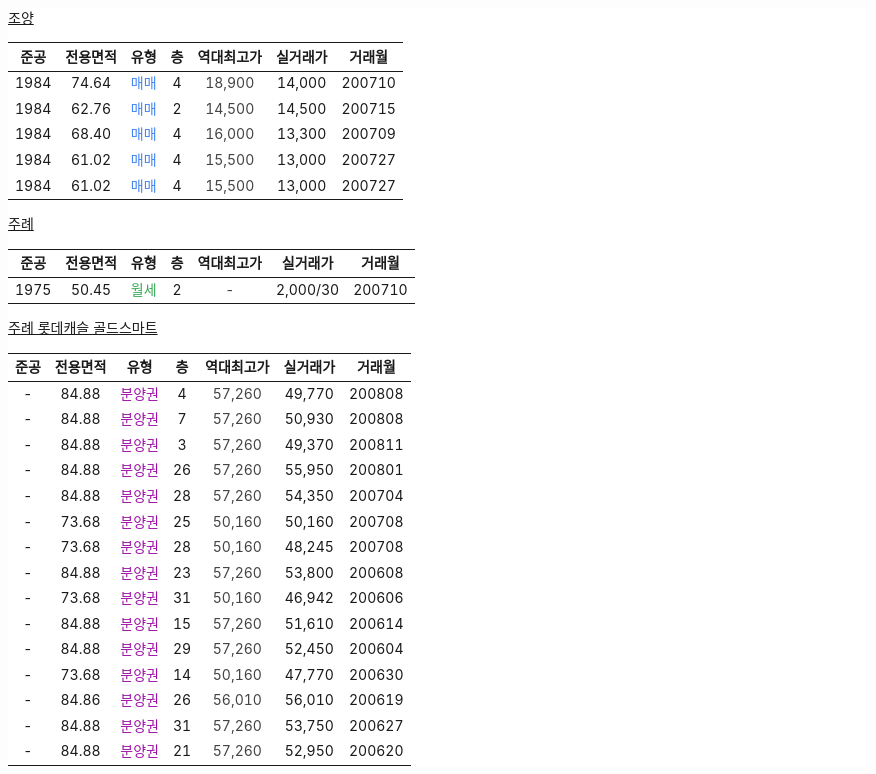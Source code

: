 
<script async src="//pagead2.googlesyndication.com/pagead/js/adsbygoogle.js"></script>

<ins class="adsbygoogle"
     style="display:block"
     data-ad-client="ca-pub-2446590836940007"
     data-ad-slot="1659523306"
     data-ad-format="auto"
     data-full-width-responsive="true"></ins>
<script>
(adsbygoogle = window.adsbygoogle || []).push({});
</script>


[조양](https://search.naver.com/search.naver?query=%EB%B6%80%EC%82%B0%EA%B4%91%EC%97%AD%EC%8B%9C+%EC%82%AC%EC%83%81%EA%B5%AC+%EC%A3%BC%EB%A1%80%EB%8F%99+%EC%A1%B0%EC%96%91)

|준공|전용면적|유형|층|역대최고가|실거래가|거래월|
|:---:|:---:|:---:|:---:|:---:|:---:|:---:|
|1984|74.64|<span style="color:#4285f3">매매</span>|4|<span style="color:#444444">18,900</span>|14,000|200710|
|1984|62.76|<span style="color:#4285f3">매매</span>|2|<span style="color:#444444">14,500</span>|14,500|200715|
|1984|68.40|<span style="color:#4285f3">매매</span>|4|<span style="color:#444444">16,000</span>|13,300|200709|
|1984|61.02|<span style="color:#4285f3">매매</span>|4|<span style="color:#444444">15,500</span>|13,000|200727|
|1984|61.02|<span style="color:#4285f3">매매</span>|4|<span style="color:#444444">15,500</span>|13,000|200727|

[주례](https://search.naver.com/search.naver?query=%EB%B6%80%EC%82%B0%EA%B4%91%EC%97%AD%EC%8B%9C+%EC%82%AC%EC%83%81%EA%B5%AC+%EC%A3%BC%EB%A1%80%EB%8F%99+%EC%A3%BC%EB%A1%80)

|준공|전용면적|유형|층|역대최고가|실거래가|거래월|
|:---:|:---:|:---:|:---:|:---:|:---:|:---:|
|1975|50.45|<span style="color:#34a853">월세</span>|2|<span style="color:#444444">-</span>|2,000/30|200710|

[주례 롯데캐슬 골드스마트](https://search.naver.com/search.naver?query=%EB%B6%80%EC%82%B0%EA%B4%91%EC%97%AD%EC%8B%9C+%EC%82%AC%EC%83%81%EA%B5%AC+%EC%A3%BC%EB%A1%80%EB%8F%99+%EC%A3%BC%EB%A1%80+%EB%A1%AF%EB%8D%B0%EC%BA%90%EC%8A%AC+%EA%B3%A8%EB%93%9C%EC%8A%A4%EB%A7%88%ED%8A%B8)

|준공|전용면적|유형|층|역대최고가|실거래가|거래월|
|:---:|:---:|:---:|:---:|:---:|:---:|:---:|
|-|84.88|<span style="color:#9C11A5">분양권</span>|4|<span style="color:#444444">57,260</span>|49,770|200808|
|-|84.88|<span style="color:#9C11A5">분양권</span>|7|<span style="color:#444444">57,260</span>|50,930|200808|
|-|84.88|<span style="color:#9C11A5">분양권</span>|3|<span style="color:#444444">57,260</span>|49,370|200811|
|-|84.88|<span style="color:#9C11A5">분양권</span>|26|<span style="color:#444444">57,260</span>|55,950|200801|
|-|84.88|<span style="color:#9C11A5">분양권</span>|28|<span style="color:#444444">57,260</span>|54,350|200704|
|-|73.68|<span style="color:#9C11A5">분양권</span>|25|<span style="color:#444444">50,160</span>|50,160|200708|
|-|73.68|<span style="color:#9C11A5">분양권</span>|28|<span style="color:#444444">50,160</span>|48,245|200708|
|-|84.88|<span style="color:#9C11A5">분양권</span>|23|<span style="color:#444444">57,260</span>|53,800|200608|
|-|73.68|<span style="color:#9C11A5">분양권</span>|31|<span style="color:#444444">50,160</span>|46,942|200606|
|-|84.88|<span style="color:#9C11A5">분양권</span>|15|<span style="color:#444444">57,260</span>|51,610|200614|
|-|84.88|<span style="color:#9C11A5">분양권</span>|29|<span style="color:#444444">57,260</span>|52,450|200604|
|-|73.68|<span style="color:#9C11A5">분양권</span>|14|<span style="color:#444444">50,160</span>|47,770|200630|
|-|84.86|<span style="color:#9C11A5">분양권</span>|26|<span style="color:#444444">56,010</span>|56,010|200619|
|-|84.88|<span style="color:#9C11A5">분양권</span>|31|<span style="color:#444444">57,260</span>|53,750|200627|
|-|84.88|<span style="color:#9C11A5">분양권</span>|21|<span style="color:#444444">57,260</span>|52,950|200620|